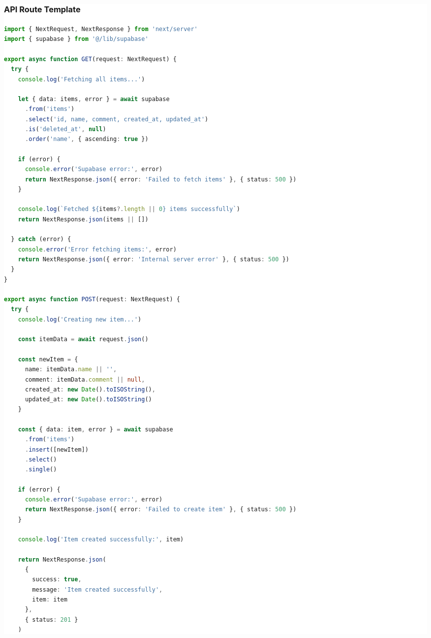 ### API Route Template
```typescript
import { NextRequest, NextResponse } from 'next/server'
import { supabase } from '@/lib/supabase'

export async function GET(request: NextRequest) {
  try {
    console.log('Fetching all items...')
    
    let { data: items, error } = await supabase
      .from('items')
      .select('id, name, comment, created_at, updated_at')
      .is('deleted_at', null)
      .order('name', { ascending: true })
    
    if (error) {
      console.error('Supabase error:', error)
      return NextResponse.json({ error: 'Failed to fetch items' }, { status: 500 })
    }
    
    console.log(`Fetched ${items?.length || 0} items successfully`)
    return NextResponse.json(items || [])
    
  } catch (error) {
    console.error('Error fetching items:', error)
    return NextResponse.json({ error: 'Internal server error' }, { status: 500 })
  }
}

export async function POST(request: NextRequest) {
  try {
    console.log('Creating new item...')
    
    const itemData = await request.json()
    
    const newItem = {
      name: itemData.name || '',
      comment: itemData.comment || null,
      created_at: new Date().toISOString(),
      updated_at: new Date().toISOString()
    }
    
    const { data: item, error } = await supabase
      .from('items')
      .insert([newItem])
      .select()
      .single()
    
    if (error) {
      console.error('Supabase error:', error)
      return NextResponse.json({ error: 'Failed to create item' }, { status: 500 })
    }
    
    console.log('Item created successfully:', item)
    
    return NextResponse.json(
      { 
        success: true, 
        message: 'Item created successfully',
        item: item
      },
      { status: 201 }
    )
```